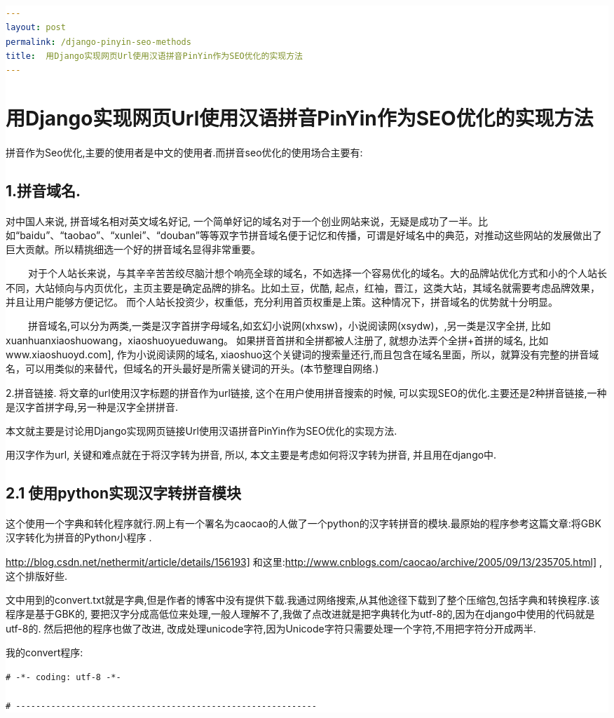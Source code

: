 ```yaml
---
layout: post
permalink: /django-pinyin-seo-methods
title:  用Django实现网页Url使用汉语拼音PinYin作为SEO优化的实现方法
---
```


#  用Django实现网页Url使用汉语拼音PinYin作为SEO优化的实现方法 #



拼音作为Seo优化,主要的使用者是中文的使用者.而拼音seo优化的使用场合主要有:



## 1.拼音域名. ##

对中国人来说, 拼音域名相对英文域名好记, 一个简单好记的域名对于一个创业网站来说，无疑是成功了一半。比如“baidu”、“taobao”、“xunlei”、“douban”等等双字节拼音域名便于记忆和传播，可谓是好域名中的典范，对推动这些网站的发展做出了巨大贡献。所以精挑细选一个好的拼音域名显得非常重要。

　　  对于个人站长来说，与其辛辛苦苦绞尽脑汁想个响亮全球的域名，不如选择一个容易优化的域名。大的品牌站优化方式和小的个人站长不同，大站倾向与内页优化，主页主要是确定品牌的排名。比如土豆，优酷, 起点，红袖，晋江，这类大站，其域名就需要考虑品牌效果，并且让用户能够方便记忆。 而个人站长投资少，权重低，充分利用首页权重是上策。这种情况下，拼音域名的优势就十分明显。

　　 拼音域名,可以分为两类,一类是汉字首拼字母域名,如玄幻小说网(xhxsw)，小说阅读网(xsydw)，,另一类是汉字全拼, 比如xuanhuanxiaoshuowang，xiaoshuoyueduwang。 如果拼音首拼和全拼都被人注册了, 就想办法弄个全拼&#43;首拼的域名, 比如www.xiaoshuoyd.com], 作为小说阅读网的域名, xiaoshuo这个关键词的搜索量还行,而且包含在域名里面，所以，就算没有完整的拼音域名，可以用类&#20284;的来替代，但域名的开头最好是所需关键词的开头。(本节整理自网络.)

2.拼音链接. 将文章的url使用汉字标题的拼音作为url链接, 这个在用户使用拼音搜索的时候, 可以实现SEO的优化.主要还是2种拼音链接,一种是汉字首拼字母,另一种是汉字全拼拼音.

本文就主要是讨论用Django实现网页链接Url使用汉语拼音PinYin作为SEO优化的实现方法.

用汉字作为url, 关键和难点就在于将汉字转为拼音, 所以, 本文主要是考虑如何将汉字转为拼音, 并且用在django中.

## 2.1 使用python实现汉字转拼音模块 ##

这个使用一个字典和转化程序就行.网上有一个署名为caocao的人做了一个python的汉字转拼音的模块.最原始的程序参考这篇文章:将GBK汉字转化为拼音的Python小程序 .

 http://blog.csdn.net/nethermit/article/details/156193] 和这里:http://www.cnblogs.com/caocao/archive/2005/09/13/235705.html] ,这个排版好些.

文中用到的convert.txt就是字典,但是作者的博客中没有提供下载.我通过网络搜索,从其他途径下载到了整个压缩包,包括字典和转换程序.该程序是基于GBK的, 要把汉字分成高低位来处理,一般人理解不了,我做了点改进就是把字典转化为utf-8的,因为在django中使用的代码就是utf-8的. 然后把他的程序也做了改进, 改成处理unicode字符,因为Unicode字符只需要处理一个字符,不用把字符分开成两半.

我的convert程序:



    # -*- coding: utf-8 -*-

    # ------------------------------------------------------------
